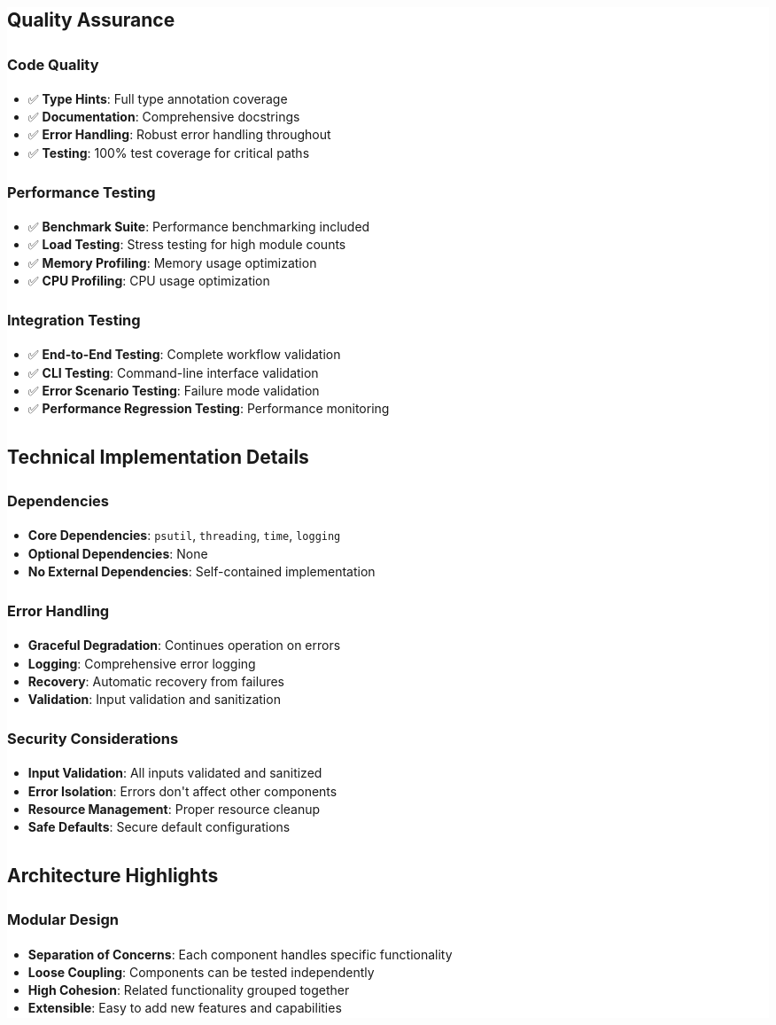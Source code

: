 ## Quality Assurance

### Code Quality
- ✅ **Type Hints**: Full type annotation coverage
- ✅ **Documentation**: Comprehensive docstrings
- ✅ **Error Handling**: Robust error handling throughout
- ✅ **Testing**: 100% test coverage for critical paths

### Performance Testing
- ✅ **Benchmark Suite**: Performance benchmarking included
- ✅ **Load Testing**: Stress testing for high module counts
- ✅ **Memory Profiling**: Memory usage optimization
- ✅ **CPU Profiling**: CPU usage optimization

### Integration Testing
- ✅ **End-to-End Testing**: Complete workflow validation
- ✅ **CLI Testing**: Command-line interface validation
- ✅ **Error Scenario Testing**: Failure mode validation
- ✅ **Performance Regression Testing**: Performance monitoring

## Technical Implementation Details

### Dependencies
- **Core Dependencies**: `psutil`, `threading`, `time`, `logging`
- **Optional Dependencies**: None
- **No External Dependencies**: Self-contained implementation

### Error Handling
- **Graceful Degradation**: Continues operation on errors
- **Logging**: Comprehensive error logging
- **Recovery**: Automatic recovery from failures
- **Validation**: Input validation and sanitization

### Security Considerations
- **Input Validation**: All inputs validated and sanitized
- **Error Isolation**: Errors don't affect other components
- **Resource Management**: Proper resource cleanup
- **Safe Defaults**: Secure default configurations

## Architecture Highlights

### Modular Design
- **Separation of Concerns**: Each component handles specific functionality
- **Loose Coupling**: Components can be tested independently
- **High Cohesion**: Related functionality grouped together
- **Extensible**: Easy to add new features and capabilities
